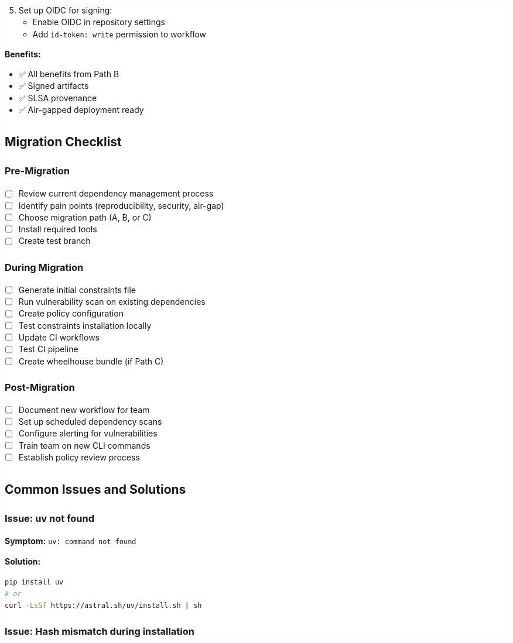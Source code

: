 5. Set up OIDC for signing:
   - Enable OIDC in repository settings
   - Add `id-token: write` permission to workflow

**Benefits:**
- ✅ All benefits from Path B
- ✅ Signed artifacts
- ✅ SLSA provenance
- ✅ Air-gapped deployment ready

## Migration Checklist

### Pre-Migration

- [ ] Review current dependency management process
- [ ] Identify pain points (reproducibility, security, air-gap)
- [ ] Choose migration path (A, B, or C)
- [ ] Install required tools
- [ ] Create test branch

### During Migration

- [ ] Generate initial constraints file
- [ ] Run vulnerability scan on existing dependencies
- [ ] Create policy configuration
- [ ] Test constraints installation locally
- [ ] Update CI workflows
- [ ] Test CI pipeline
- [ ] Create wheelhouse bundle (if Path C)

### Post-Migration

- [ ] Document new workflow for team
- [ ] Set up scheduled dependency scans
- [ ] Configure alerting for vulnerabilities
- [ ] Train team on new CLI commands
- [ ] Establish policy review process

## Common Issues and Solutions

### Issue: uv not found

**Symptom:** `uv: command not found`

**Solution:**
```bash
pip install uv
# or
curl -LsSf https://astral.sh/uv/install.sh | sh
```

### Issue: Hash mismatch during installation
